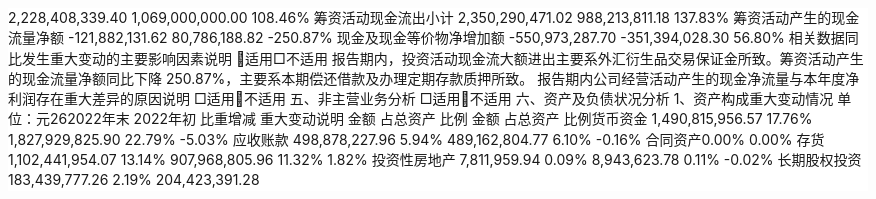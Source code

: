 2,228,408,339.40
1,069,000,000.00
108.46%
筹资活动现金流出小计
2,350,290,471.02
988,213,811.18
137.83%
筹资活动产生的现金流量净额
-121,882,131.62
80,786,188.82
-250.87%
现金及现金等价物净增加额
-550,973,287.70
-351,394,028.30
56.80%
相关数据同比发生重大变动的主要影响因素说明
适用□不适用
报告期内，投资活动现金流大额进出主要系外汇衍生品交易保证金所致。筹资活动产生的现金流量净额同比下降
250.87%，主要系本期偿还借款及办理定期存款质押所致。
报告期内公司经营活动产生的现金净流量与本年度净利润存在重大差异的原因说明
□适用不适用
五、非主营业务分析
□适用不适用
六、资产及负债状况分析
1、资产构成重大变动情况
单位：元262022年末
2022年初
比重增减
重大变动说明
金额
占总资产
比例
金额
占总资产
比例货币资金
1,490,815,956.57
17.76%
1,827,929,825.90
22.79%
-5.03%
应收账款
498,878,227.96
5.94%
489,162,804.77
6.10%
-0.16%
合同资产0.00%
0.00%
存货
1,102,441,954.07
13.14%
907,968,805.96
11.32%
1.82%
投资性房地产
7,811,959.94
0.09%
8,943,623.78
0.11%
-0.02%
长期股权投资
183,439,777.26
2.19%
204,423,391.28